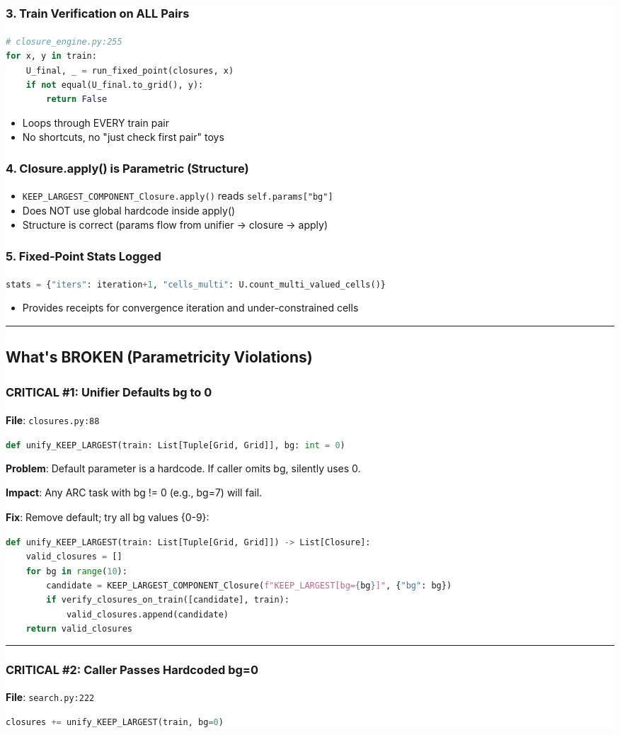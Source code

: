 ### 3. Train Verification on ALL Pairs
```python
# closure_engine.py:255
for x, y in train:
    U_final, _ = run_fixed_point(closures, x)
    if not equal(U_final.to_grid(), y):
        return False
```
- Loops through EVERY train pair
- No shortcuts, no "just check first pair" toys

### 4. Closure.apply() is Parametric (Structure)
- `KEEP_LARGEST_COMPONENT_Closure.apply()` reads `self.params["bg"]`
- Does NOT use global hardcode inside apply()
- Structure is correct (params flow from unifier → closure → apply)

### 5. Fixed-Point Stats Logged
```python
stats = {"iters": iteration+1, "cells_multi": U.count_multi_valued_cells()}
```
- Provides receipts for convergence iteration and under-constrained cells

---

## What's BROKEN (Parametricity Violations)

### CRITICAL #1: Unifier Defaults bg to 0
**File**: `closures.py:88`
```python
def unify_KEEP_LARGEST(train: List[Tuple[Grid, Grid]], bg: int = 0)
```

**Problem**: Default parameter is a hardcode. If caller omits bg, silently uses 0.

**Impact**: Any ARC task with bg != 0 (e.g., bg=7) will fail.

**Fix**: Remove default; try all bg values {0-9}:
```python
def unify_KEEP_LARGEST(train: List[Tuple[Grid, Grid]]) -> List[Closure]:
    valid_closures = []
    for bg in range(10):
        candidate = KEEP_LARGEST_COMPONENT_Closure(f"KEEP_LARGEST[bg={bg}]", {"bg": bg})
        if verify_closures_on_train([candidate], train):
            valid_closures.append(candidate)
    return valid_closures
```

---

### CRITICAL #2: Caller Passes Hardcoded bg=0
**File**: `search.py:222`
```python
closures += unify_KEEP_LARGEST(train, bg=0)
```
